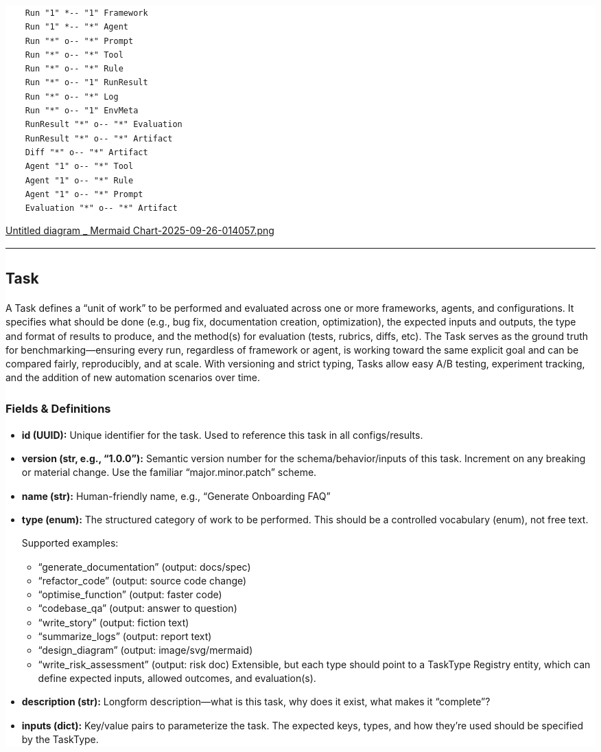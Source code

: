 ```mermaid
    Run "1" *-- "1" Framework
    Run "1" *-- "*" Agent
    Run "*" o-- "*" Prompt
    Run "*" o-- "*" Tool
    Run "*" o-- "*" Rule
    Run "*" o-- "1" RunResult
    Run "*" o-- "*" Log
    Run "*" o-- "1" EnvMeta
    RunResult "*" o-- "*" Evaluation
    RunResult "*" o-- "*" Artifact
    Diff "*" o-- "*" Artifact
    Agent "1" o-- "*" Tool
    Agent "1" o-- "*" Rule
    Agent "1" o-- "*" Prompt
    Evaluation "*" o-- "*" Artifact

```

[Untitled diagram _ Mermaid Chart-2025-09-26-014057.png](v1%20Data%20Model%20AI%20Squad%20Benchmarking%20Tool%2027a11cd755ab80919898e447a4650c1f/Untitled_diagram___Mermaid_Chart-2025-09-26-014057.png)

---

## Task

A Task defines a “unit of work” to be performed and evaluated across one or more frameworks, agents, and configurations. It specifies what should be done (e.g., bug fix, documentation creation, optimization), the expected inputs and outputs, the type and format of results to produce, and the method(s) for evaluation (tests, rubrics, diffs, etc). The Task serves as the ground truth for benchmarking—ensuring every run, regardless of framework or agent, is working toward the same explicit goal and can be compared fairly, reproducibly, and at scale. With versioning and strict typing, Tasks allow easy A/B testing, experiment tracking, and the addition of new automation scenarios over time.

### Fields & Definitions

- **id (UUID):** Unique identifier for the task. Used to reference this task in all configs/results.
- **version (str, e.g., “1.0.0”):** Semantic version number for the schema/behavior/inputs of this task. Increment on any breaking or material change. Use the familiar “major.minor.patch” scheme.
- **name (str):** Human-friendly name, e.g., “Generate Onboarding FAQ”
- **type (enum):** The structured category of work to be performed. This should be a controlled vocabulary (enum), not free text.
    
    Supported examples:
    
    - “generate_documentation” (output: docs/spec)
    - “refactor_code” (output: source code change)
    - “optimise_function” (output: faster code)
    - “codebase_qa” (output: answer to question)
    - “write_story” (output: fiction text)
    - “summarize_logs” (output: report text)
    - “design_diagram” (output: image/svg/mermaid)
    - “write_risk_assessment” (output: risk doc)
    Extensible, but each type should point to a TaskType Registry entity, which can define expected inputs, allowed outcomes, and evaluation(s).
- **description (str):** Longform description—what is this task, why does it exist, what makes it “complete”?
- **inputs (dict):** Key/value pairs to parameterize the task. The expected keys, types, and how they’re used should be specified by the TaskType.
    